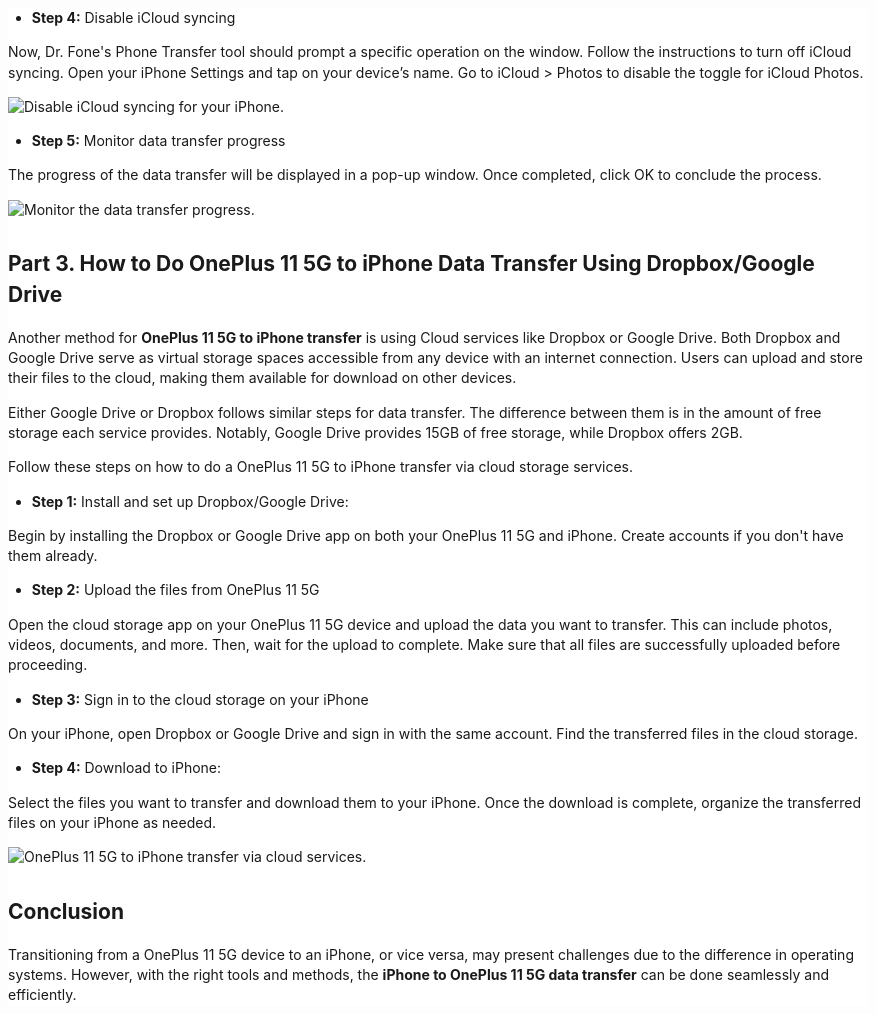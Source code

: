- **Step 4:** Disable iCloud syncing

Now, Dr. Fone's Phone Transfer tool should prompt a specific operation on the window. Follow the instructions to turn off iCloud syncing. Open your iPhone Settings and tap on your device’s name. Go to iCloud > Photos to disable the toggle for iCloud Photos.

![Disable iCloud syncing for your iPhone.](https://images.wondershare.com/drfone/guide/transfer-ios-to-android-3.png)

- **Step 5:** Monitor data transfer progress

The progress of the data transfer will be displayed in a pop-up window. Once completed, click OK to conclude the process.

![Monitor the data transfer progress.](https://images.wondershare.com/drfone/guide/transfer-ios-to-android-4.png)

## Part 3. How to Do OnePlus 11 5G to iPhone Data Transfer Using Dropbox/Google Drive

Another method for **OnePlus 11 5G to iPhone transfer** is using Cloud services like Dropbox or Google Drive. Both Dropbox and Google Drive serve as virtual storage spaces accessible from any device with an internet connection. Users can upload and store their files to the cloud, making them available for download on other devices.

Either Google Drive or Dropbox follows similar steps for data transfer. The difference between them is in the amount of free storage each service provides. Notably, Google Drive provides 15GB of free storage, while Dropbox offers 2GB.

Follow these steps on how to do a OnePlus 11 5G to iPhone transfer via cloud storage services.

- **Step 1:** Install and set up Dropbox/Google Drive:

Begin by installing the Dropbox or Google Drive app on both your OnePlus 11 5G and iPhone. Create accounts if you don't have them already.

- **Step 2:** Upload the files from OnePlus 11 5G

Open the cloud storage app on your OnePlus 11 5G device and upload the data you want to transfer. This can include photos, videos, documents, and more. Then, wait for the upload to complete. Make sure that all files are successfully uploaded before proceeding.

- **Step 3:** Sign in to the cloud storage on your iPhone

On your iPhone, open Dropbox or Google Drive and sign in with the same account. Find the transferred files in the cloud storage.

- **Step 4:** Download to iPhone:

Select the files you want to transfer and download them to your iPhone. Once the download is complete, organize the transferred files on your iPhone as needed.

![OnePlus 11 5G to iPhone transfer via cloud services.](https://images.wondershare.com/drfone/article/2024/01/transfer-data-from-motorola-to-iphone-8.jpg)

## Conclusion

Transitioning from a OnePlus 11 5G device to an iPhone, or vice versa, may present challenges due to the difference in operating systems. However, with the right tools and methods, the **iPhone to OnePlus 11 5G data transfer** can be done seamlessly and efficiently.
